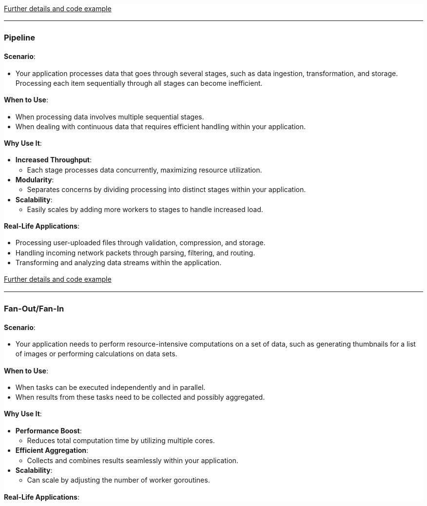 [Further details and code example](future/README.md)

---

### Pipeline

**Scenario**:

- Your application processes data that goes through several stages, such as data ingestion,
  transformation, and storage.  
  Processing each item sequentially through all stages can become inefficient.

**When to Use**:

- When processing data involves multiple sequential stages.
- When dealing with continuous data that requires efficient handling within your application.

**Why Use It**:

- **Increased Throughput**:
    - Each stage processes data concurrently, maximizing resource utilization.
- **Modularity**:
    - Separates concerns by dividing processing into distinct stages within your application.
- **Scalability**:
    - Easily scales by adding more workers to stages to handle increased load.

**Real-Life Applications**:

- Processing user-uploaded files through validation, compression, and storage.
- Handling incoming network packets through parsing, filtering, and routing.
- Transforming and analyzing data streams within the application.

[Further details and code example](pipeline/README.md)

---

### Fan-Out/Fan-In

**Scenario**:

- Your application needs to perform resource-intensive computations on a set of data, such as
  generating thumbnails for a list of images or performing calculations on data sets.

**When to Use**:

- When tasks can be executed independently and in parallel.
- When results from these tasks need to be collected and possibly aggregated.

**Why Use It**:

- **Performance Boost**:
    - Reduces total computation time by utilizing multiple cores.
- **Efficient Aggregation**:
    - Collects and combines results seamlessly within your application.
- **Scalability**:
    - Can scale by adjusting the number of worker goroutines.

**Real-Life Applications**:
